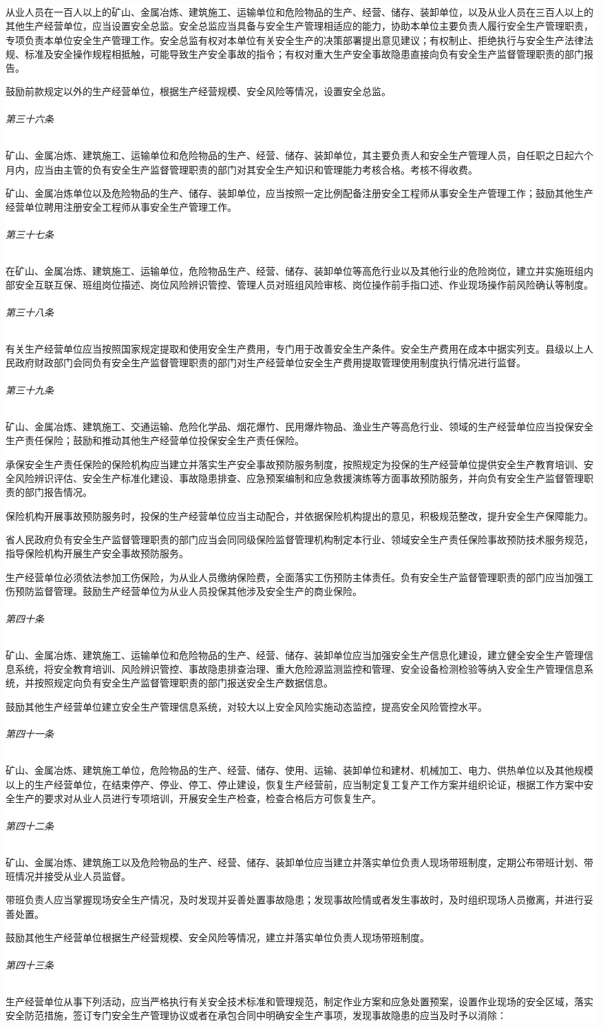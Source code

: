 从业人员在一百人以上的矿山、金属冶炼、建筑施工、运输单位和危险物品的生产、经营、储存、装卸单位，以及从业人员在三百人以上的其他生产经营单位，应当设置安全总监。安全总监应当具备与安全生产管理相适应的能力，协助本单位主要负责人履行安全生产管理职责，专项负责本单位安全生产管理工作。安全总监有权对本单位有关安全生产的决策部署提出意见建议；有权制止、拒绝执行与安全生产法律法规、标准及安全操作规程相抵触，可能导致生产安全事故的指令；有权对重大生产安全事故隐患直接向负有安全生产监督管理职责的部门报告。

鼓励前款规定以外的生产经营单位，根据生产经营规模、安全风险等情况，设置安全总监。

###### 第三十六条

矿山、金属冶炼、建筑施工、运输单位和危险物品的生产、经营、储存、装卸单位，其主要负责人和安全生产管理人员，自任职之日起六个月内，应当由主管的负有安全生产监督管理职责的部门对其安全生产知识和管理能力考核合格。考核不得收费。

矿山、金属冶炼单位以及危险物品的生产、储存、装卸单位，应当按照一定比例配备注册安全工程师从事安全生产管理工作；鼓励其他生产经营单位聘用注册安全工程师从事安全生产管理工作。

###### 第三十七条

在矿山、金属冶炼、建筑施工、运输单位，危险物品生产、经营、储存、装卸单位等高危行业以及其他行业的危险岗位，建立并实施班组内部安全互联互保、班组岗位描述、岗位风险辨识管控、管理人员对班组风险审核、岗位操作前手指口述、作业现场操作前风险确认等制度。

###### 第三十八条

有关生产经营单位应当按照国家规定提取和使用安全生产费用，专门用于改善安全生产条件。安全生产费用在成本中据实列支。县级以上人民政府财政部门会同负有安全生产监督管理职责的部门对生产经营单位安全生产费用提取管理使用制度执行情况进行监督。

###### 第三十九条

矿山、金属冶炼、建筑施工、交通运输、危险化学品、烟花爆竹、民用爆炸物品、渔业生产等高危行业、领域的生产经营单位应当投保安全生产责任保险；鼓励和推动其他生产经营单位投保安全生产责任保险。

承保安全生产责任保险的保险机构应当建立并落实生产安全事故预防服务制度，按照规定为投保的生产经营单位提供安全生产教育培训、安全风险辨识评估、安全生产标准化建设、事故隐患排查、应急预案编制和应急救援演练等方面事故预防服务，并向负有安全生产监督管理职责的部门报告情况。

保险机构开展事故预防服务时，投保的生产经营单位应当主动配合，并依据保险机构提出的意见，积极规范整改，提升安全生产保障能力。

省人民政府负有安全生产监督管理职责的部门应当会同同级保险监督管理机构制定本行业、领域安全生产责任保险事故预防技术服务规范，指导保险机构开展生产安全事故预防服务。

生产经营单位必须依法参加工伤保险，为从业人员缴纳保险费，全面落实工伤预防主体责任。负有安全生产监督管理职责的部门应当加强工伤预防监督管理。鼓励生产经营单位为从业人员投保其他涉及安全生产的商业保险。

###### 第四十条

矿山、金属冶炼、建筑施工、运输单位和危险物品的生产、经营、储存、装卸单位应当加强安全生产信息化建设，建立健全安全生产管理信息系统，将安全教育培训、风险辨识管控、事故隐患排查治理、重大危险源监测监控和管理、安全设备检测检验等纳入安全生产管理信息系统，并按照规定向负有安全生产监督管理职责的部门报送安全生产数据信息。

鼓励其他生产经营单位建立安全生产管理信息系统，对较大以上安全风险实施动态监控，提高安全风险管控水平。

###### 第四十一条

矿山、金属冶炼、建筑施工单位，危险物品的生产、经营、储存、使用、运输、装卸单位和建材、机械加工、电力、供热单位以及其他规模以上的生产经营单位，在结束停产、停业、停工、停止建设，恢复生产经营前，应当制定复工复产工作方案并组织论证，根据工作方案中安全生产的要求对从业人员进行专项培训，开展安全生产检查，检查合格后方可恢复生产。

###### 第四十二条

矿山、金属冶炼、建筑施工以及危险物品的生产、经营、储存、装卸单位应当建立并落实单位负责人现场带班制度，定期公布带班计划、带班情况并接受从业人员监督。

带班负责人应当掌握现场安全生产情况，及时发现并妥善处置事故隐患；发现事故险情或者发生事故时，及时组织现场人员撤离，并进行妥善处置。

鼓励其他生产经营单位根据生产经营规模、安全风险等情况，建立并落实单位负责人现场带班制度。

###### 第四十三条

生产经营单位从事下列活动，应当严格执行有关安全技术标准和管理规范，制定作业方案和应急处置预案，设置作业现场的安全区域，落实安全防范措施，签订专门安全生产管理协议或者在承包合同中明确安全生产事项，发现事故隐患的应当及时予以消除：
